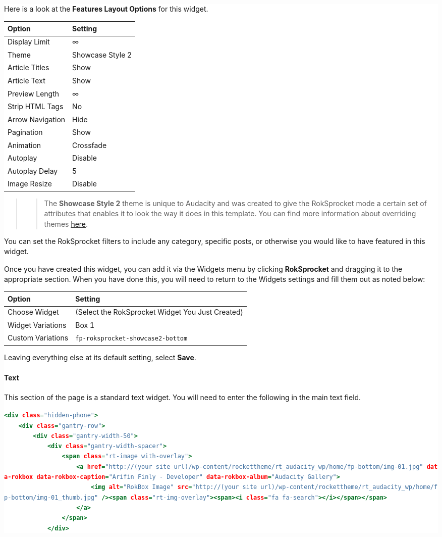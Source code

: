 Here is a look at the **Features Layout Options** for this widget.

| Option           | Setting          |
| :--------------- | :-------------   |
| Display Limit    | ∞                |
| Theme            | Showcase Style 2 |
| Article Titles   | Show             |
| Article Text     | Show             |
| Preview Length   | ∞                |
| Strip HTML Tags  | No               |
| Arrow Navigation | Hide             |
| Pagination       | Show             |
| Animation        | Crossfade        |
| Autoplay         | Disable          |
| Autoplay Delay   | 5                |
| Image Resize     | Disable          |

>> The **Showcase Style 2** theme is unique to Audacity and was created to give the RokSprocket mode a certain set of attributes that enables it to look the way it does in this template. You can find more information about overriding themes [here](../../plugins/roksprocket/layout_modes.md#custom-layout-theme-overrides).

You can set the RokSprocket filters to include any category, specific posts, or otherwise you would like to have featured in this widget.

Once you have created this widget, you can add it via the Widgets menu by clicking **RokSprocket** and dragging it to the appropriate section. When you have done this, you will need to return to the Widgets settings and fill them out as noted below:

| Option            | Setting                                          |
| :---------------- | :----------------------------------------------- |
| Choose Widget     | (Select the RokSprocket Widget You Just Created) |
| Widget Variations | Box 1                                            |
| Custom Variations | `fp-roksprocket-showcase2-bottom`                |

Leaving everything else at its default setting, select **Save**.

#### Text

This section of the page is a standard text widget. You will need to enter the following in the main text field.

~~~ .html
<div class="hidden-phone">
    <div class="gantry-row">
        <div class="gantry-width-50">
            <div class="gantry-width-spacer">
                <span class="rt-image with-overlay">
                    <a href="http://(your site url)/wp-content/rockettheme/rt_audacity_wp/home/fp-bottom/img-01.jpg" data-rokbox data-rokbox-caption="Arifin Finly - Developer" data-rokbox-album="Audacity Gallery">
                        <img alt="RokBox Image" src="http://(your site url)/wp-content/rockettheme/rt_audacity_wp/home/fp-bottom/img-01_thumb.jpg" /><span class="rt-img-overlay"><span><i class="fa fa-search"></i></span></span>    
                    </a>            
                </span>
            </div>
~~~